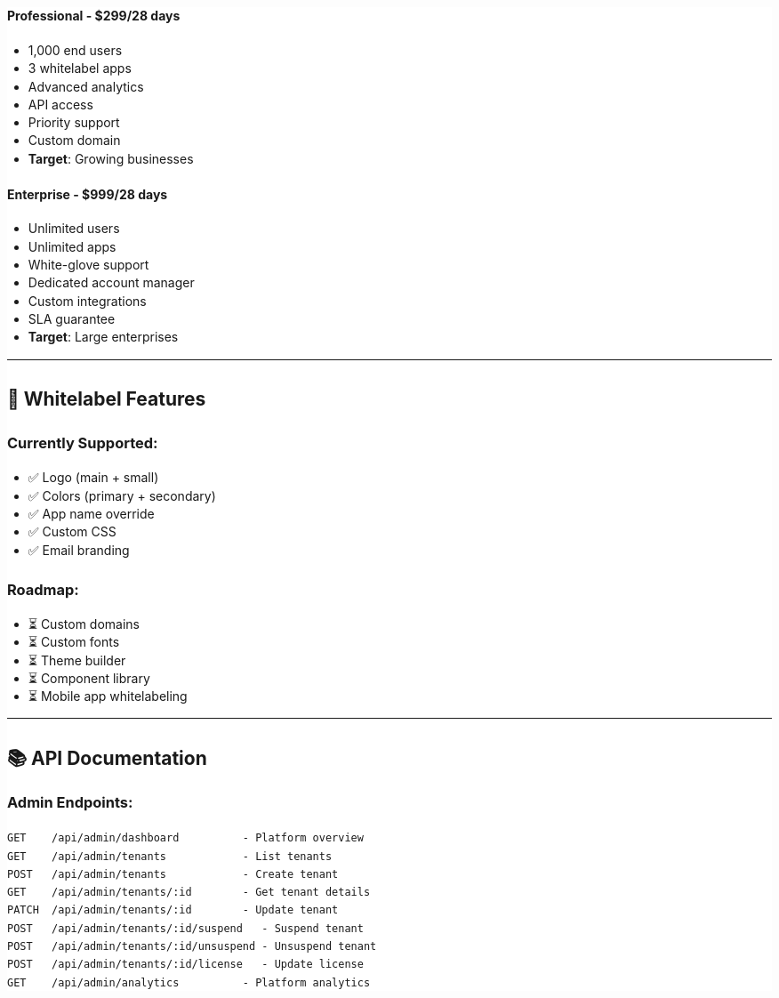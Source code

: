 #### Professional - $299/28 days
- 1,000 end users
- 3 whitelabel apps
- Advanced analytics
- API access
- Priority support
- Custom domain
- **Target**: Growing businesses

#### Enterprise - $999/28 days
- Unlimited users
- Unlimited apps
- White-glove support
- Dedicated account manager
- Custom integrations
- SLA guarantee
- **Target**: Large enterprises

---

## 🎨 Whitelabel Features

### Currently Supported:
- ✅ Logo (main + small)
- ✅ Colors (primary + secondary)
- ✅ App name override
- ✅ Custom CSS
- ✅ Email branding

### Roadmap:
- ⏳ Custom domains
- ⏳ Custom fonts
- ⏳ Theme builder
- ⏳ Component library
- ⏳ Mobile app whitelabeling

---

## 📚 API Documentation

### Admin Endpoints:

```
GET    /api/admin/dashboard          - Platform overview
GET    /api/admin/tenants            - List tenants
POST   /api/admin/tenants            - Create tenant
GET    /api/admin/tenants/:id        - Get tenant details
PATCH  /api/admin/tenants/:id        - Update tenant
POST   /api/admin/tenants/:id/suspend   - Suspend tenant
POST   /api/admin/tenants/:id/unsuspend - Unsuspend tenant
POST   /api/admin/tenants/:id/license   - Update license
GET    /api/admin/analytics          - Platform analytics
```
